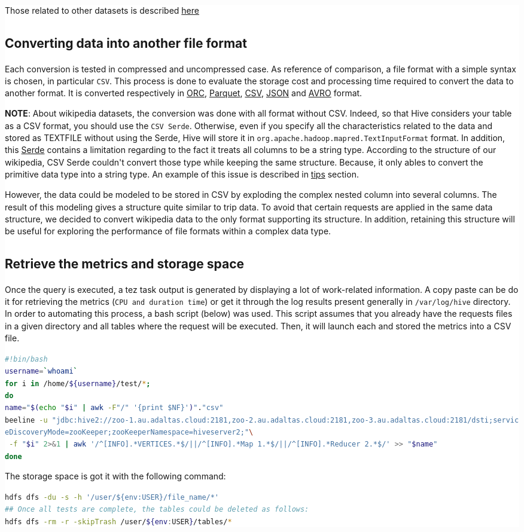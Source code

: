Those related to other datasets is described [here](./assets/hive_table.md)

## Converting data into another file format

Each conversion is tested in compressed and uncompressed case. As reference of comparison, a file format with a simple syntax is chosen, in particular `CSV`. This process is done to evaluate the storage cost and processing time required to convert the data to another format. It is converted respectively in [ORC](./assets/conversion.md), [Parquet](./assets/conversion.md), [CSV](./assets/conversion.md), [JSON](./assets/conversion.md) and [AVRO](./assets/conversion.md) format. 

**NOTE**: About wikipedia datasets, the conversion was done with all format without CSV. Indeed, so that Hive considers your table as a CSV format, you should use the `CSV Serde`. Otherwise, even if you specify all the characteristics related to the data and stored as TEXTFILE without using the Serde, Hive will store it in `org.apache.hadoop.mapred.TextInputFormat` format. In addition, this [Serde](https://cwiki.apache.org/confluence/display/Hive/CSV+Serde) contains a limitation regarding to the fact it treats all columns to be a string type. According to the structure of our wikipedia, CSV Serde couldn't convert those type while keeping the same structure. Because, it only ables to convert the primitive data type into a string type. An example of this issue is described in [tips](#Some-tips) section.

However, the data could be modeled to be stored in CSV by exploding the complex nested column into several columns. The result of this modeling gives a structure quite similar to trip data. To avoid that certain requests are applied in the same data structure, we decided to convert wikipedia data to the only format supporting its structure. In addition, retaining this structure will be useful for exploring the performance of file formats within a complex data type.

## Retrieve the metrics and storage space 

Once the query is executed, a tez task output is generated by displaying a lot of work-related information. A copy paste can be do it for retrieving the metrics (`CPU and duration time`) or get it through the log results present generally in `/var/log/hive` directory. In order to automating this process, a bash script (below) was used. This script assumes that you already have the requests files in a given directory and all tables where the request will be executed. Then, it will launch each and stored the metrics into a CSV file.

```bash
#!bin/bash
username=`whoami`
for i in /home/${username}/test/*;
do
name="$(echo "$i" | awk -F"/" '{print $NF}')"."csv"
beeline -u "jdbc:hive2://zoo-1.au.adaltas.cloud:2181,zoo-2.au.adaltas.cloud:2181,zoo-3.au.adaltas.cloud:2181/dsti;serviceDiscoveryMode=zooKeeper;zooKeeperNamespace=hiveserver2;"\
 -f "$i" 2>&1 | awk '/^[INFO].*VERTICES.*$/||/^[INFO].*Map 1.*$/||/^[INFO].*Reducer 2.*$/' >> "$name"
done
```

The storage space is got it with the following command: 

```bash
hdfs dfs -du -s -h '/user/${env:USER}/file_name/*'
## Once all tests are complete, the tables could be deleted as follows:
hdfs dfs -rm -r -skipTrash /user/${env:USER}/tables/*
```
